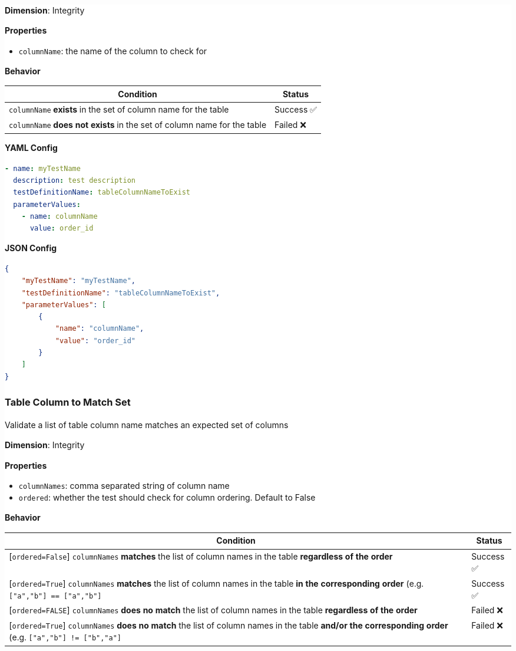 **Dimension**:
Integrity

**Properties**

* `columnName`: the name of the column to check for

**Behavior**

| Condition      | Status |
| ----------- | ----------- |
|`columnName` **exists** in the set of column name for the table| Success ✅|
|`columnName` **does not exists** in the set of column name for the table|Failed ❌|

**YAML Config**

```yaml
- name: myTestName
  description: test description
  testDefinitionName: tableColumnNameToExist
  parameterValues:
    - name: columnName
      value: order_id
```

**JSON Config**

```json
{
    "myTestName": "myTestName",
    "testDefinitionName": "tableColumnNameToExist",
    "parameterValues": [
        {
            "name": "columnName",
            "value": "order_id"
        }
    ]
}
```

### Table Column to Match Set
Validate a list of table column name matches an expected set of columns

**Dimension**:
Integrity

**Properties**

* `columnNames`: comma separated string of column name
* `ordered`: whether the test should check for column ordering. Default to False

**Behavior**

| Condition      | Status |
| ----------- | ----------- |
|[`ordered=False`] `columnNames` **matches** the list of column names in the table **regardless of the order**|Success ✅|
|[`ordered=True`] `columnNames` **matches** the list of column names in the table **in the corresponding order** (e.g. `["a","b"] == ["a","b"]`| Success ✅|
|[`ordered=FALSE`] `columnNames` **does no match** the list of column names in the table **regardless of the order**|Failed ❌|
|[`ordered=True`] `columnNames` **does no match** the list of column names in the table **and/or the corresponding order** (e.g. `["a","b"] != ["b","a"]`|Failed ❌|
